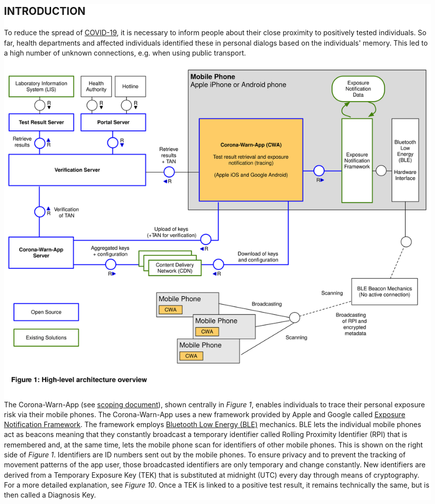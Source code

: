
## INTRODUCTION

To reduce the spread of [COVID-19](https://www.ecdc.europa.eu/en/covid-19-pandemic), it is necessary to inform people about their close proximity to positively tested individuals. So far, health departments and affected individuals identified these in personal dialogs based on the individuals' memory. This led to a high number of unknown connections, e.g. when using public transport. 

![Figure 1: High-level architecture overview](images/solution_architecture/figure_1.svg "Figure 1: High-level architecture overview")

The Corona-Warn-App (see [scoping document](https://github.com/corona-warn-app/cwa-documentation/blob/master/scoping_document.md )), shown centrally in *Figure 1*, enables individuals to trace their personal exposure risk via their mobile phones. The Corona-Warn-App uses a new framework provided by Apple and Google called [Exposure Notification Framework](https://www.apple.com/covid19/contacttracing). The framework employs [Bluetooth Low Energy (BLE)](https://en.wikipedia.org/wiki/Bluetooth_Low_Energy) mechanics. BLE lets the individual mobile phones act as beacons meaning that they constantly broadcast a temporary identifier called Rolling Proximity Identifier (RPI) that is remembered and, at the same time, lets the mobile phone scan for identifiers of other mobile phones. This is shown on the right side of *Figure 1*. 
Identifiers are ID numbers sent out by the mobile phones. To ensure privacy and to prevent the tracking of movement patterns of the app user, those broadcasted identifiers are only temporary and change constantly. New identifiers are derived from a Temporary Exposure Key (TEK) that is substituted at midnight (UTC) every day through means of cryptography. For a more detailed explanation, see *Figure 10*. Once a TEK is linked to a positive test result, it remains technically the same, but is then called a Diagnosis Key.
